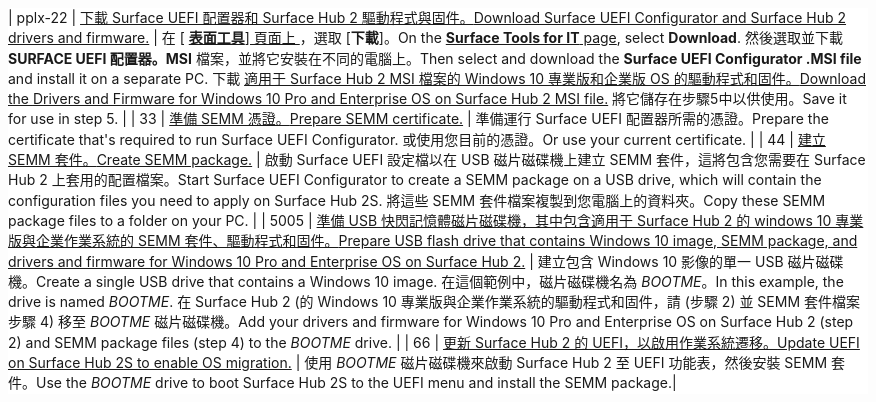 | <span data-ttu-id="4b1f6-132">pplx-2</span><span class="sxs-lookup"><span data-stu-id="4b1f6-132">2</span></span> | [<span data-ttu-id="4b1f6-133">下載 Surface UEFI 配置器和 Surface Hub 2 驅動程式與固件。</span><span class="sxs-lookup"><span data-stu-id="4b1f6-133">Download Surface UEFI Configurator and Surface Hub 2 drivers and firmware.</span></span>](#download-surface-uefi-configurator-and-surface-hub-2-drivers-and-firmware)                             | <span data-ttu-id="4b1f6-134">在 [ <a href="https://www.microsoft.com/download/details.aspx?id=46703" target="_blank"> **表面工具**] 頁面上 </a> ，選取 [**下載**]。</span><span class="sxs-lookup"><span data-stu-id="4b1f6-134">On the <a href="https://www.microsoft.com/download/details.aspx?id=46703" target="_blank">**Surface Tools for IT** page</a>, select **Download**.</span></span> <span data-ttu-id="4b1f6-135">然後選取並下載 **SURFACE UEFI 配置器。MSI** 檔案，並將它安裝在不同的電腦上。</span><span class="sxs-lookup"><span data-stu-id="4b1f6-135">Then select and download the **Surface UEFI Configurator .MSI file** and install it on a separate PC.</span></span> <span data-ttu-id="4b1f6-136">下載 <a href="https://www.microsoft.com/download/details.aspx?id=101974" target="_blank"> 適用于 Surface Hub 2 MSI 檔案的 Windows 10 專業版和企業版 OS 的驅動程式和固件。</span><span class="sxs-lookup"><span data-stu-id="4b1f6-136">Download the <a href="https://www.microsoft.com/download/details.aspx?id=101974" target="_blank">Drivers and Firmware for Windows 10 Pro and Enterprise OS on Surface Hub 2 MSI file.</span></span></a> <span data-ttu-id="4b1f6-137">將它儲存在步驟5中以供使用。</span><span class="sxs-lookup"><span data-stu-id="4b1f6-137">Save it for use in step 5.</span></span> |
| <span data-ttu-id="4b1f6-138">3</span><span class="sxs-lookup"><span data-stu-id="4b1f6-138">3</span></span> | [<span data-ttu-id="4b1f6-139">準備 SEMM 憑證。</span><span class="sxs-lookup"><span data-stu-id="4b1f6-139">Prepare SEMM certificate.</span></span>](#prepare-the-semm-certificate)                                                                          | <span data-ttu-id="4b1f6-140">準備運行 Surface UEFI 配置器所需的憑證。</span><span class="sxs-lookup"><span data-stu-id="4b1f6-140">Prepare the certificate that's required to run Surface UEFI Configurator.</span></span> <span data-ttu-id="4b1f6-141">或使用您目前的憑證。</span><span class="sxs-lookup"><span data-stu-id="4b1f6-141">Or use your current certificate.</span></span>                                                                                                                                                                                                                                                                                                      |
| <span data-ttu-id="4b1f6-142">4</span><span class="sxs-lookup"><span data-stu-id="4b1f6-142">4</span></span> | [<span data-ttu-id="4b1f6-143">建立 SEMM 套件。</span><span class="sxs-lookup"><span data-stu-id="4b1f6-143">Create SEMM package.</span></span>](#create-a-semm-package)                                                                               | <span data-ttu-id="4b1f6-144">啟動 Surface UEFI 設定檔以在 USB 磁片磁碟機上建立 SEMM 套件，這將包含您需要在 Surface Hub 2 上套用的配置檔案。</span><span class="sxs-lookup"><span data-stu-id="4b1f6-144">Start Surface UEFI Configurator to create a SEMM package on a USB drive, which will contain the configuration files you need to apply on Surface Hub 2S.</span></span> <span data-ttu-id="4b1f6-145">將這些 SEMM 套件檔案複製到您電腦上的資料夾。</span><span class="sxs-lookup"><span data-stu-id="4b1f6-145">Copy these SEMM package files to a folder on your PC.</span></span>                                                                                                                                                                                          |
| <span data-ttu-id="4b1f6-146">500</span><span class="sxs-lookup"><span data-stu-id="4b1f6-146">5</span></span> | [<span data-ttu-id="4b1f6-147">準備 USB 快閃記憶體磁片磁碟機，其中包含適用于 Surface Hub 2 的 windows 10 專業版與企業作業系統的 SEMM 套件、驅動程式和固件。</span><span class="sxs-lookup"><span data-stu-id="4b1f6-147">Prepare USB flash drive that contains Windows 10 image, SEMM package, and drivers and firmware for Windows 10 Pro and Enterprise OS on Surface Hub 2.</span></span>](#prepare-a-usb-flash-drive-that-contains-a-windows-10-image-semm-package-and-surface-hub-2-drivers-and-firmware) | <span data-ttu-id="4b1f6-148">建立包含 Windows 10 影像的單一 USB 磁片磁碟機。</span><span class="sxs-lookup"><span data-stu-id="4b1f6-148">Create a single USB drive that contains a Windows 10 image.</span></span> <span data-ttu-id="4b1f6-149">在這個範例中，磁片磁碟機名為 *BOOTME*。</span><span class="sxs-lookup"><span data-stu-id="4b1f6-149">In this example, the drive is named *BOOTME*.</span></span> <span data-ttu-id="4b1f6-150">在 Surface Hub 2 (的 Windows 10 專業版與企業作業系統的驅動程式和固件，請 (步驟 2) 並 SEMM 套件檔案步驟 4) 移至 *BOOTME* 磁片磁碟機。</span><span class="sxs-lookup"><span data-stu-id="4b1f6-150">Add your drivers and firmware for Windows 10 Pro and Enterprise OS on Surface Hub 2 (step 2) and SEMM package files (step 4) to the *BOOTME* drive.</span></span>                                                                                                                                                                                                  |
| <span data-ttu-id="4b1f6-151">6</span><span class="sxs-lookup"><span data-stu-id="4b1f6-151">6</span></span> | [<span data-ttu-id="4b1f6-152">更新 Surface Hub 2 的 UEFI，以啟用作業系統遷移。</span><span class="sxs-lookup"><span data-stu-id="4b1f6-152">Update UEFI on Surface Hub 2S to enable OS migration.</span></span>](#update-uefi-on-surface-hub-2s-to-enable-os-migration)                                              | <span data-ttu-id="4b1f6-153">使用 *BOOTME* 磁片磁碟機來啟動 Surface Hub 2 至 UEFI 功能表，然後安裝 SEMM 套件。</span><span class="sxs-lookup"><span data-stu-id="4b1f6-153">Use the *BOOTME* drive to boot Surface Hub 2S to the UEFI menu and install the SEMM package.</span></span>|
